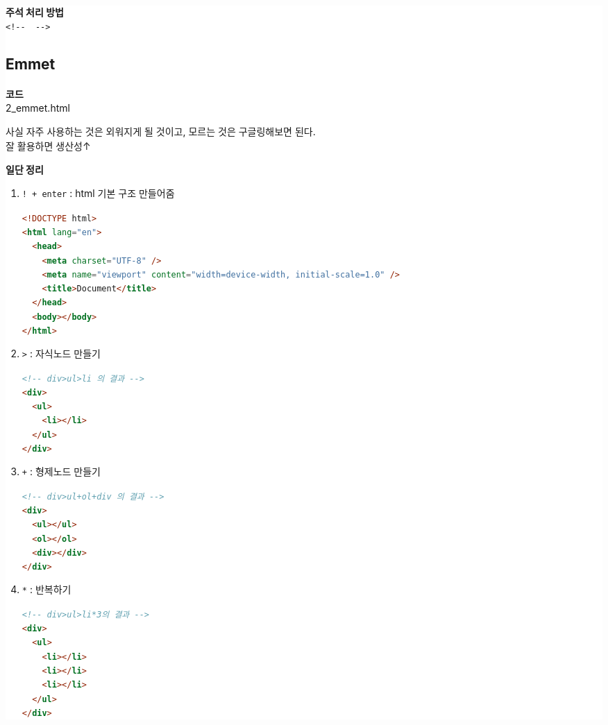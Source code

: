 **주석 처리 방법**  
`<!--  -->`

## Emmet

**코드**  
2_emmet.html

사실 자주 사용하는 것은 외워지게 될 것이고, 모르는 것은 구글링해보면 된다.  
잘 활용하면 생산성↑

**일단 정리**

1. `! + enter` : html 기본 구조 만들어줌

   ```html
   <!DOCTYPE html>
   <html lang="en">
     <head>
       <meta charset="UTF-8" />
       <meta name="viewport" content="width=device-width, initial-scale=1.0" />
       <title>Document</title>
     </head>
     <body></body>
   </html>
   ```

2. `>` : 자식노드 만들기
   ```html
   <!-- div>ul>li 의 결과 -->
   <div>
     <ul>
       <li></li>
     </ul>
   </div>
   ```
3. `+` : 형제노드 만들기

   ```html
   <!-- div>ul+ol+div 의 결과 -->
   <div>
     <ul></ul>
     <ol></ol>
     <div></div>
   </div>
   ```

4. `*` : 반복하기

   ```html
   <!-- div>ul>li*3의 결과 -->
   <div>
     <ul>
       <li></li>
       <li></li>
       <li></li>
     </ul>
   </div>
   ```
